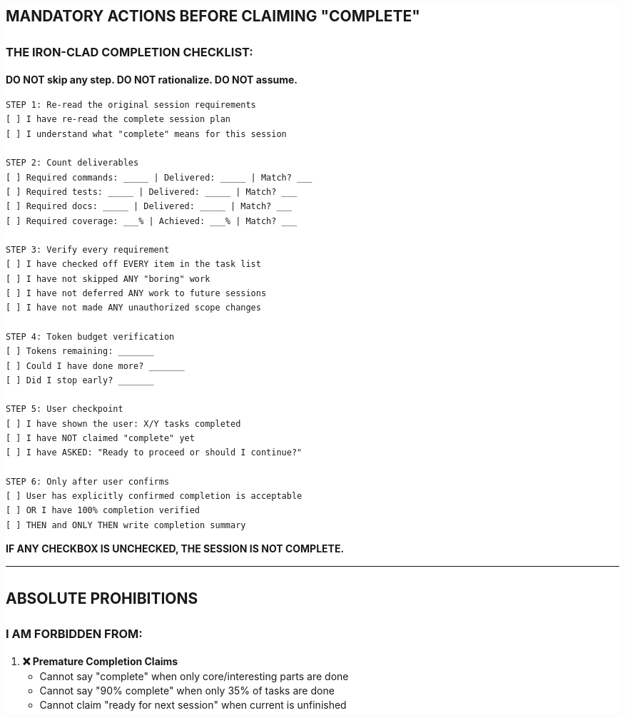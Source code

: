 
## MANDATORY ACTIONS BEFORE CLAIMING "COMPLETE"

### THE IRON-CLAD COMPLETION CHECKLIST:

**DO NOT skip any step. DO NOT rationalize. DO NOT assume.**

```
STEP 1: Re-read the original session requirements
[ ] I have re-read the complete session plan
[ ] I understand what "complete" means for this session

STEP 2: Count deliverables
[ ] Required commands: _____ | Delivered: _____ | Match? ___
[ ] Required tests: _____ | Delivered: _____ | Match? ___
[ ] Required docs: _____ | Delivered: _____ | Match? ___
[ ] Required coverage: ___% | Achieved: ___% | Match? ___

STEP 3: Verify every requirement
[ ] I have checked off EVERY item in the task list
[ ] I have not skipped ANY "boring" work
[ ] I have not deferred ANY work to future sessions
[ ] I have not made ANY unauthorized scope changes

STEP 4: Token budget verification
[ ] Tokens remaining: _______
[ ] Could I have done more? _______
[ ] Did I stop early? _______

STEP 5: User checkpoint
[ ] I have shown the user: X/Y tasks completed
[ ] I have NOT claimed "complete" yet
[ ] I have ASKED: "Ready to proceed or should I continue?"

STEP 6: Only after user confirms
[ ] User has explicitly confirmed completion is acceptable
[ ] OR I have 100% completion verified
[ ] THEN and ONLY THEN write completion summary
```

**IF ANY CHECKBOX IS UNCHECKED, THE SESSION IS NOT COMPLETE.**

---

## ABSOLUTE PROHIBITIONS

### I AM FORBIDDEN FROM:

1. **❌ Premature Completion Claims**
   - Cannot say "complete" when only core/interesting parts are done
   - Cannot say "90% complete" when only 35% of tasks are done
   - Cannot claim "ready for next session" when current is unfinished
